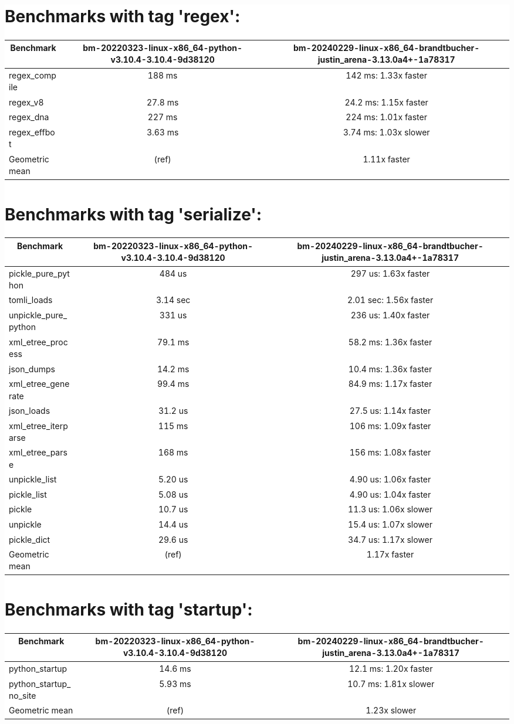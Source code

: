 Benchmarks with tag 'regex':
============================

| Benchmark      | bm-20220323-linux-x86_64-python-v3.10.4-3.10.4-9d38120 | bm-20240229-linux-x86_64-brandtbucher-justin_arena-3.13.0a4+-1a78317 |
|----------------|:------------------------------------------------------:|:--------------------------------------------------------------------:|
| regex_compile  | 188 ms                                                 | 142 ms: 1.33x faster                                                 |
| regex_v8       | 27.8 ms                                                | 24.2 ms: 1.15x faster                                                |
| regex_dna      | 227 ms                                                 | 224 ms: 1.01x faster                                                 |
| regex_effbot   | 3.63 ms                                                | 3.74 ms: 1.03x slower                                                |
| Geometric mean | (ref)                                                  | 1.11x faster                                                         |

Benchmarks with tag 'serialize':
================================

| Benchmark            | bm-20220323-linux-x86_64-python-v3.10.4-3.10.4-9d38120 | bm-20240229-linux-x86_64-brandtbucher-justin_arena-3.13.0a4+-1a78317 |
|----------------------|:------------------------------------------------------:|:--------------------------------------------------------------------:|
| pickle_pure_python   | 484 us                                                 | 297 us: 1.63x faster                                                 |
| tomli_loads          | 3.14 sec                                               | 2.01 sec: 1.56x faster                                               |
| unpickle_pure_python | 331 us                                                 | 236 us: 1.40x faster                                                 |
| xml_etree_process    | 79.1 ms                                                | 58.2 ms: 1.36x faster                                                |
| json_dumps           | 14.2 ms                                                | 10.4 ms: 1.36x faster                                                |
| xml_etree_generate   | 99.4 ms                                                | 84.9 ms: 1.17x faster                                                |
| json_loads           | 31.2 us                                                | 27.5 us: 1.14x faster                                                |
| xml_etree_iterparse  | 115 ms                                                 | 106 ms: 1.09x faster                                                 |
| xml_etree_parse      | 168 ms                                                 | 156 ms: 1.08x faster                                                 |
| unpickle_list        | 5.20 us                                                | 4.90 us: 1.06x faster                                                |
| pickle_list          | 5.08 us                                                | 4.90 us: 1.04x faster                                                |
| pickle               | 10.7 us                                                | 11.3 us: 1.06x slower                                                |
| unpickle             | 14.4 us                                                | 15.4 us: 1.07x slower                                                |
| pickle_dict          | 29.6 us                                                | 34.7 us: 1.17x slower                                                |
| Geometric mean       | (ref)                                                  | 1.17x faster                                                         |

Benchmarks with tag 'startup':
==============================

| Benchmark              | bm-20220323-linux-x86_64-python-v3.10.4-3.10.4-9d38120 | bm-20240229-linux-x86_64-brandtbucher-justin_arena-3.13.0a4+-1a78317 |
|------------------------|:------------------------------------------------------:|:--------------------------------------------------------------------:|
| python_startup         | 14.6 ms                                                | 12.1 ms: 1.20x faster                                                |
| python_startup_no_site | 5.93 ms                                                | 10.7 ms: 1.81x slower                                                |
| Geometric mean         | (ref)                                                  | 1.23x slower                                                         |

